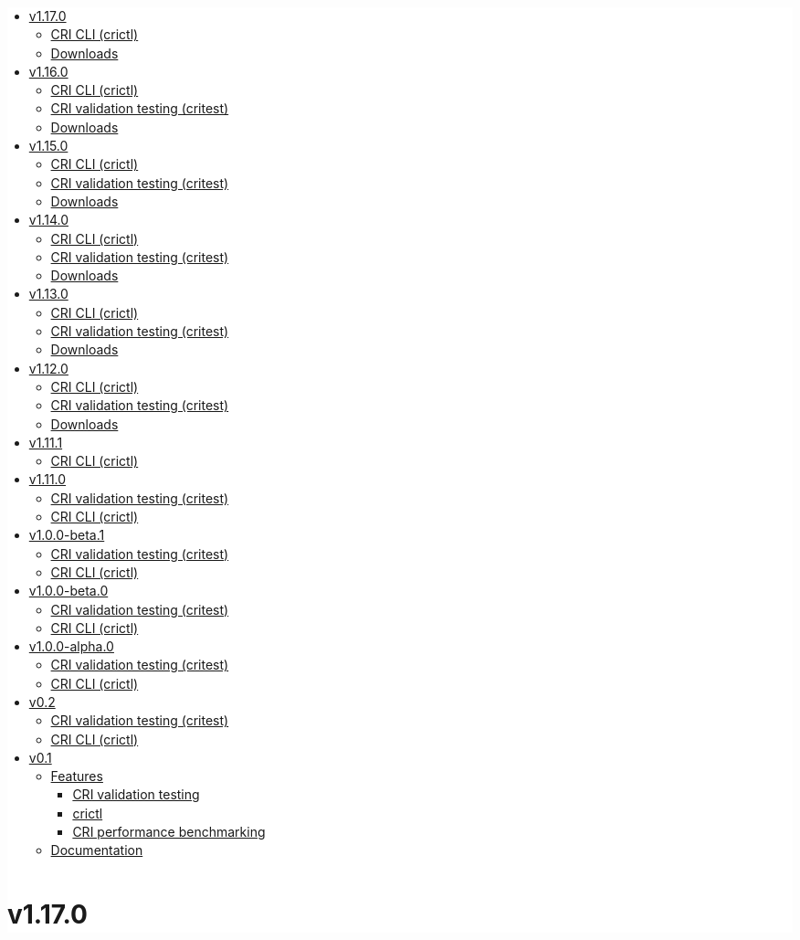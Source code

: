 
- [v1.17.0](#v1170)
  - [CRI CLI (crictl)](#cri-cli-crictl)
  - [Downloads](#downloads)
- [v1.16.0](#v1160)
  - [CRI CLI (crictl)](#cri-cli-crictl-1)
  - [CRI validation testing (critest)](#cri-validation-testing-critest)
  - [Downloads](#downloads-1)
- [v1.15.0](#v1150)
  - [CRI CLI (crictl)](#cri-cli-crictl-2)
  - [CRI validation testing (critest)](#cri-validation-testing-critest-1)
  - [Downloads](#downloads-2)
- [v1.14.0](#v1140)
  - [CRI CLI (crictl)](#cri-cli-crictl-3)
  - [CRI validation testing (critest)](#cri-validation-testing-critest-2)
  - [Downloads](#downloads-3)
- [v1.13.0](#v1130)
  - [CRI CLI (crictl)](#cri-cli-crictl-4)
  - [CRI validation testing (critest)](#cri-validation-testing-critest-3)
  - [Downloads](#downloads-4)
- [v1.12.0](#v1120)
  - [CRI CLI (crictl)](#cri-cli-crictl-5)
  - [CRI validation testing (critest)](#cri-validation-testing-critest-4)
  - [Downloads](#downloads-5)
- [v1.11.1](#v1111)
  - [CRI CLI (crictl)](#cri-cli-crictl-6)
- [v1.11.0](#v1110)
  - [CRI validation testing (critest)](#cri-validation-testing-critest-5)
  - [CRI CLI (crictl)](#cri-cli-crictl-7)
- [v1.0.0-beta.1](#v100-beta1)
  - [CRI validation testing (critest)](#cri-validation-testing-critest-6)
  - [CRI CLI (crictl)](#cri-cli-crictl-8)
- [v1.0.0-beta.0](#v100-beta0)
  - [CRI validation testing (critest)](#cri-validation-testing-critest-7)
  - [CRI CLI (crictl)](#cri-cli-crictl-9)
- [v1.0.0-alpha.0](#v100-alpha0)
  - [CRI validation testing (critest)](#cri-validation-testing-critest-8)
  - [CRI CLI (crictl)](#cri-cli-crictl-10)
- [v0.2](#v02)
  - [CRI validation testing (critest)](#cri-validation-testing-critest-9)
  - [CRI CLI (crictl)](#cri-cli-crictl-11)
- [v0.1](#v01)
  - [Features](#features)
    - [CRI validation testing](#cri-validation-testing)
    - [crictl](#crictl)
    - [CRI performance benchmarking](#cri-performance-benchmarking)
  - [Documentation](#documentation)



# v1.17.0
